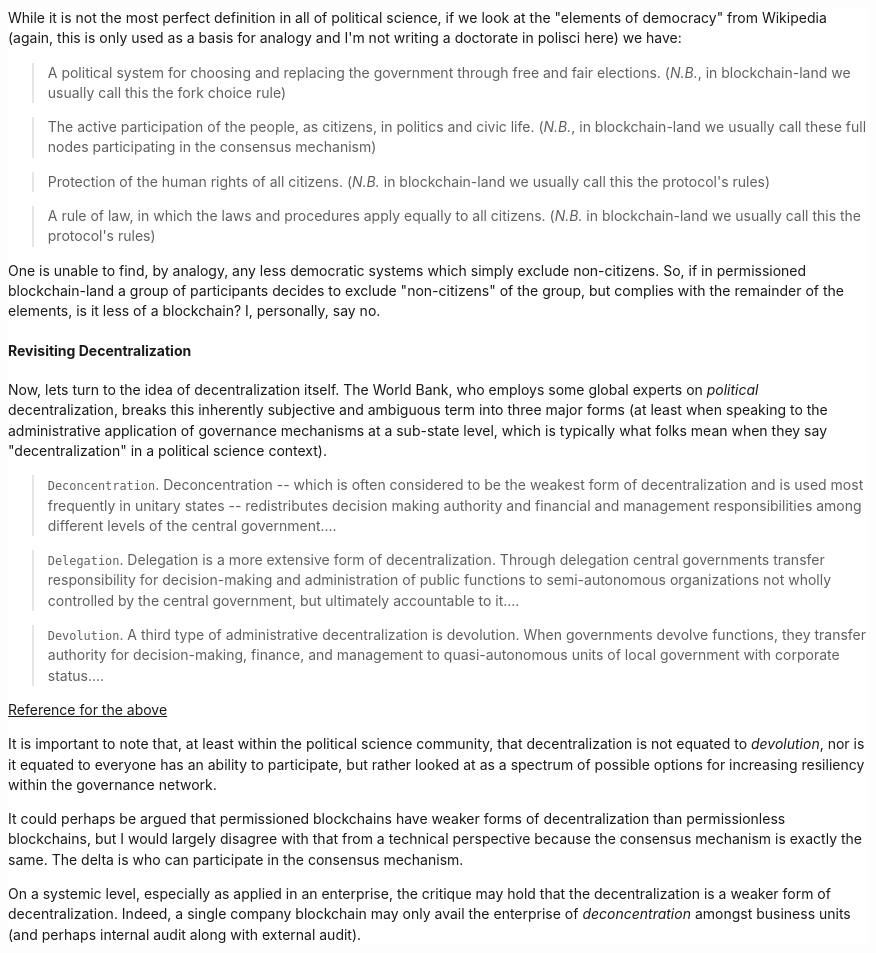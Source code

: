 While it is not the most perfect definition in all of political science, if we look at the "elements of democracy" from Wikipedia (again, this is only used as a basis for analogy and I'm not writing a doctorate in polisci here) we have:

> A political system for choosing and replacing the government through free and fair elections. (*N.B.*, in blockchain-land we usually call this the fork choice rule)

> The active participation of the people, as citizens, in politics and civic life. (*N.B.*, in blockchain-land we usually call these full nodes participating in the consensus mechanism)

> Protection of the human rights of all citizens. (*N.B.* in blockchain-land we usually call this the protocol's rules)

> A rule of law, in which the laws and procedures apply equally to all citizens. (*N.B.* in blockchain-land we usually call this the protocol's rules)

One is unable to find, by analogy, any less democratic systems which simply exclude non-citizens. So, if in permissioned blockchain-land a group of participants decides to exclude "non-citizens" of the group, but complies with the remainder of the elements, is it less of a blockchain? I, personally, say no.

#### Revisiting Decentralization

Now, lets turn to the idea of decentralization itself. The World Bank, who employs some global experts on *political* decentralization, breaks this inherently subjective and ambiguous term into three major forms (at least when speaking to the administrative application of governance mechanisms at a sub-state level, which is typically what folks mean when they say "decentralization" in a political science context).

> `Deconcentration`. Deconcentration -- which is often considered to be the weakest form of decentralization and is used most frequently in unitary states -- redistributes decision making authority and financial and management responsibilities among different levels of the central government....

> `Delegation`. Delegation is a more extensive form of decentralization. Through delegation central governments transfer responsibility for decision-making and administration of public functions to semi-autonomous organizations not wholly controlled by the central government, but ultimately accountable to it....

> `Devolution`. A third type of administrative decentralization is devolution. When governments devolve functions, they transfer authority for decision-making, finance, and management to quasi-autonomous units of local government with corporate status....

[Reference for the above](http://www1.worldbank.org/publicsector/decentralization/admin.htm)

It is important to note that, at least within the political science community, that decentralization is not equated to *devolution*, nor is it equated to everyone has an ability to participate, but rather looked at as a spectrum of possible options for increasing resiliency within the governance network.

It could perhaps be argued that permissioned blockchains have weaker forms of decentralization than permissionless blockchains, but I would largely disagree with that from a technical perspective because the consensus mechanism is exactly the same. The delta is who can participate in the consensus mechanism.

On a systemic level, especially as applied in an enterprise, the critique may hold that the decentralization is a weaker form of decentralization. Indeed, a single company blockchain may only avail the enterprise of *deconcentration* amongst business units (and perhaps internal audit along with external audit).
